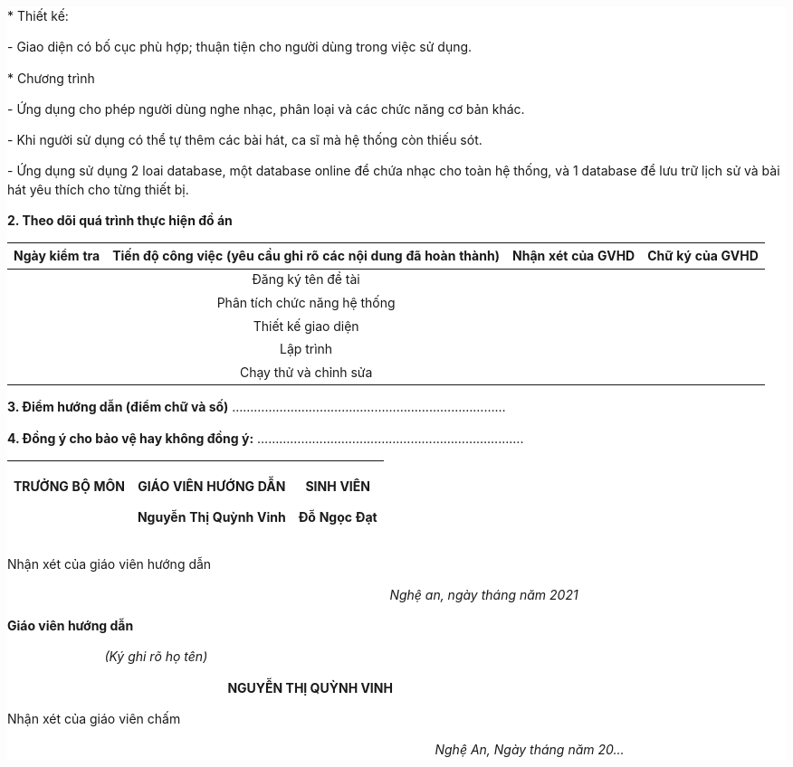 \* Thiết kế:

\- Giao diện có bố cục phù hợp; thuận tiện cho người dùng trong việc sử dụng.

\* Chương trình

\- Ứng dụng cho phép người dùng nghe nhạc, phân loại và các chức năng cơ bản khác.

\- Khi người sử dụng có thể tự thêm các bài hát, ca sĩ mà hệ thống còn thiếu sót.

\- Ứng dụng sử dụng 2 loai database, một database online để chứa nhạc cho toàn hệ thống, và 1 database để lưu trữ lịch sử và bài hát yêu thích cho từng thiết bị.

**2. Theo dõi quá trình thực hiện đồ án**

|**Ngày kiểm tra**|**Tiến độ công việc (yêu cầu ghi rõ các nội dung đã hoàn thành)**|**Nhận xét của GVHD**|**Chữ ký của GVHD**|
| :-: | :-: | :-: | :-: |
||Đăng ký tên đề tài |||
||Phân tích chức năng hệ thống|||
||Thiết kế giao diện|||
||Lập trình|||
||Chạy thử và chỉnh sửa|||

**3. Điểm hướng dẫn (điểm chữ và số)** ………………………………………………………………… 

**4. Đồng ý cho bảo vệ hay không đồng ý:** …………………………………………………………...…. 



|<p>**TRƯỞNG BỘ MÔN**</p><p></p><p></p><p></p>|<p>**GIÁO VIÊN HƯỚNG DẪN**</p><p></p><p></p><p>**Nguyễn Thị Quỳnh Vinh**</p>|<p>**SINH VIÊN** </p><p></p><p></p><p>**Đỗ Ngọc Đạt**</p>|
| :-: | :-: | :-: |



Nhận xét của giáo viên hướng dẫn






`                                                           `*Nghệ an, ngày    tháng    năm 2021*

**Giáo viên hướng dẫn**

`               `*(Ký ghi rõ họ tên)*



`							       `**NGUYỄN THỊ QUỲNH VINH**



Nhận xét của giáo viên chấm



`                                                                  `*Nghệ An, Ngày    tháng     năm 20...*
